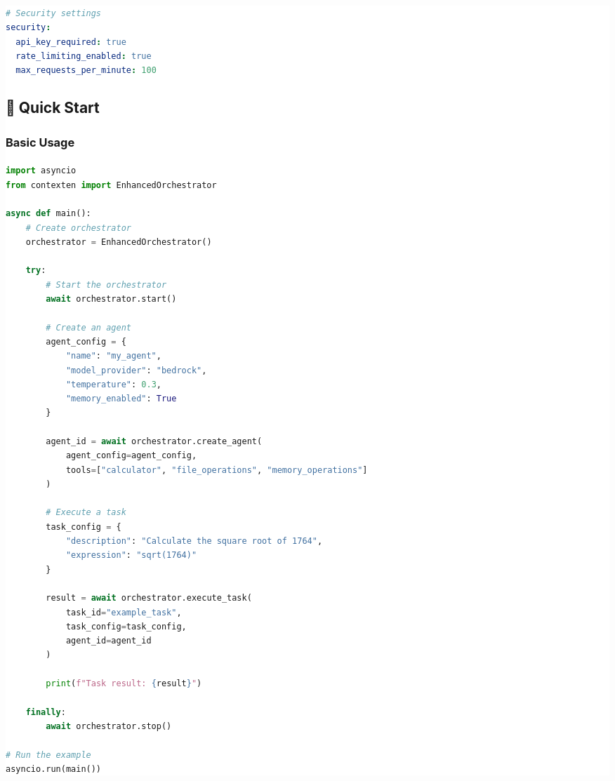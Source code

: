 ```yaml
# Security settings
security:
  api_key_required: true
  rate_limiting_enabled: true
  max_requests_per_minute: 100
```

## 🚀 Quick Start

### Basic Usage

```python
import asyncio
from contexten import EnhancedOrchestrator

async def main():
    # Create orchestrator
    orchestrator = EnhancedOrchestrator()
    
    try:
        # Start the orchestrator
        await orchestrator.start()
        
        # Create an agent
        agent_config = {
            "name": "my_agent",
            "model_provider": "bedrock",
            "temperature": 0.3,
            "memory_enabled": True
        }
        
        agent_id = await orchestrator.create_agent(
            agent_config=agent_config,
            tools=["calculator", "file_operations", "memory_operations"]
        )
        
        # Execute a task
        task_config = {
            "description": "Calculate the square root of 1764",
            "expression": "sqrt(1764)"
        }
        
        result = await orchestrator.execute_task(
            task_id="example_task",
            task_config=task_config,
            agent_id=agent_id
        )
        
        print(f"Task result: {result}")
        
    finally:
        await orchestrator.stop()

# Run the example
asyncio.run(main())
```
